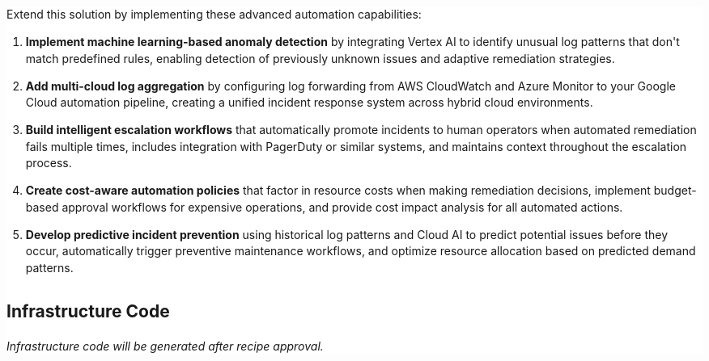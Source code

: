 Extend this solution by implementing these advanced automation capabilities:

1. **Implement machine learning-based anomaly detection** by integrating Vertex AI to identify unusual log patterns that don't match predefined rules, enabling detection of previously unknown issues and adaptive remediation strategies.

2. **Add multi-cloud log aggregation** by configuring log forwarding from AWS CloudWatch and Azure Monitor to your Google Cloud automation pipeline, creating a unified incident response system across hybrid cloud environments.

3. **Build intelligent escalation workflows** that automatically promote incidents to human operators when automated remediation fails multiple times, includes integration with PagerDuty or similar systems, and maintains context throughout the escalation process.

4. **Create cost-aware automation policies** that factor in resource costs when making remediation decisions, implement budget-based approval workflows for expensive operations, and provide cost impact analysis for all automated actions.

5. **Develop predictive incident prevention** using historical log patterns and Cloud AI to predict potential issues before they occur, automatically trigger preventive maintenance workflows, and optimize resource allocation based on predicted demand patterns.

## Infrastructure Code

*Infrastructure code will be generated after recipe approval.*